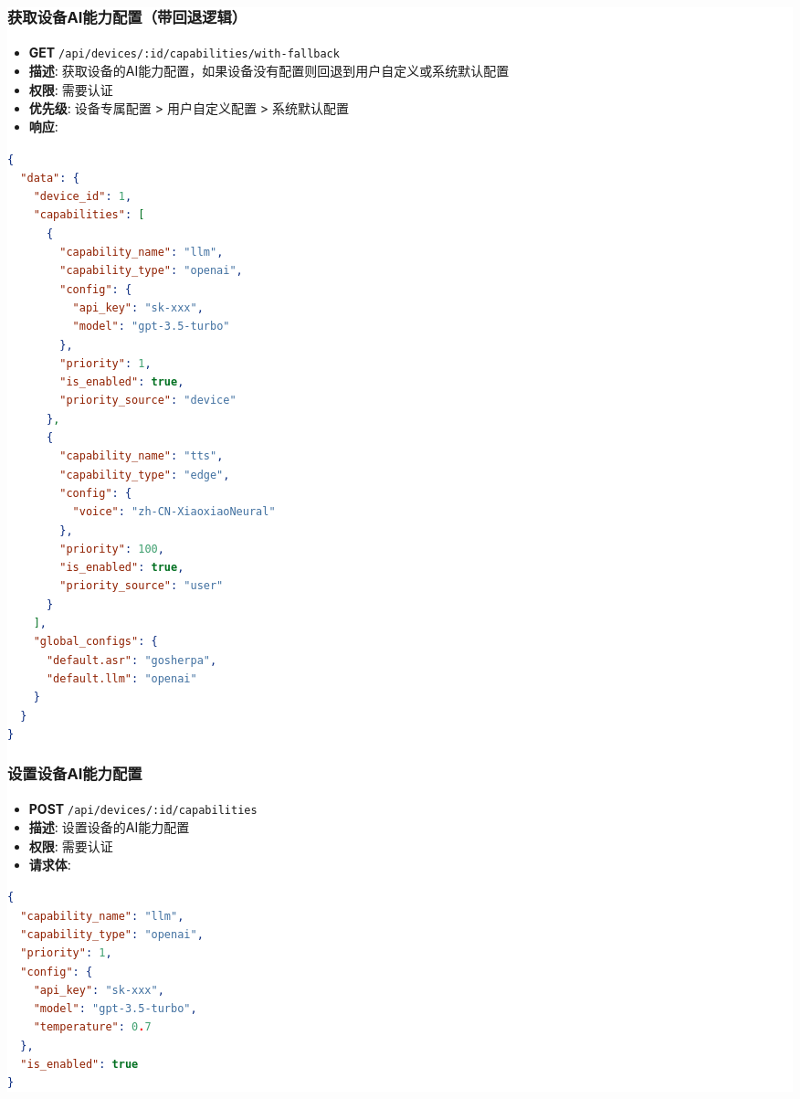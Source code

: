 ### 获取设备AI能力配置（带回退逻辑）
- **GET** `/api/devices/:id/capabilities/with-fallback`
- **描述**: 获取设备的AI能力配置，如果设备没有配置则回退到用户自定义或系统默认配置
- **权限**: 需要认证
- **优先级**: 设备专属配置 > 用户自定义配置 > 系统默认配置
- **响应**:
```json
{
  "data": {
    "device_id": 1,
    "capabilities": [
      {
        "capability_name": "llm",
        "capability_type": "openai",
        "config": {
          "api_key": "sk-xxx",
          "model": "gpt-3.5-turbo"
        },
        "priority": 1,
        "is_enabled": true,
        "priority_source": "device"
      },
      {
        "capability_name": "tts",
        "capability_type": "edge",
        "config": {
          "voice": "zh-CN-XiaoxiaoNeural"
        },
        "priority": 100,
        "is_enabled": true,
        "priority_source": "user"
      }
    ],
    "global_configs": {
      "default.asr": "gosherpa",
      "default.llm": "openai"
    }
  }
}
```

### 设置设备AI能力配置
- **POST** `/api/devices/:id/capabilities`
- **描述**: 设置设备的AI能力配置
- **权限**: 需要认证
- **请求体**:
```json
{
  "capability_name": "llm",
  "capability_type": "openai",
  "priority": 1,
  "config": {
    "api_key": "sk-xxx",
    "model": "gpt-3.5-turbo",
    "temperature": 0.7
  },
  "is_enabled": true
}
```
